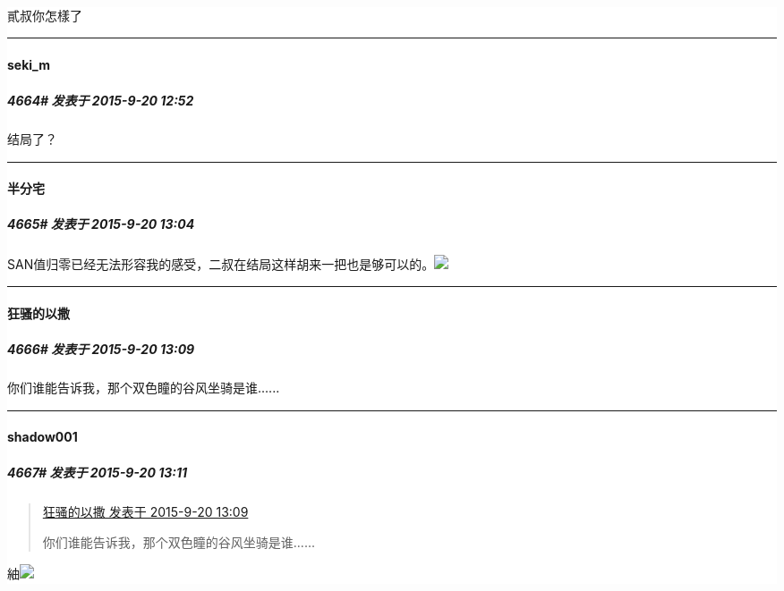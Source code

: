 貳叔你怎樣了







-----

####  seki_m  
##### 4664#       发表于 2015-9-20 12:52




结局了？







-----

####  半分宅  
##### 4665#       发表于 2015-9-20 13:04




SAN值归零已经无法形容我的感受，二叔在结局这样胡来一把也是够可以的。<img src="https://static.saraba1st.com/image/smiley/face/149.gif" referrerpolicy="no-referrer">







-----

####  狂骚的以撒  
##### 4666#       发表于 2015-9-20 13:09




你们谁能告诉我，那个双色瞳的谷风坐骑是谁......







-----

####  shadow001  
##### 4667#       发表于 2015-9-20 13:11



<blockquote><a href="httphttps://bbs.saraba1st.com/2b/forum.php?mod=redirect&amp;goto=findpost&amp;pid=30213990&amp;ptid=1014335" target="_blank">狂骚的以撒 发表于 2015-9-20 13:09</a>

你们谁能告诉我，那个双色瞳的谷风坐骑是谁......</blockquote>
紬<img src="https://static.saraba1st.com/image/smiley/face/149.gif" referrerpolicy="no-referrer">
